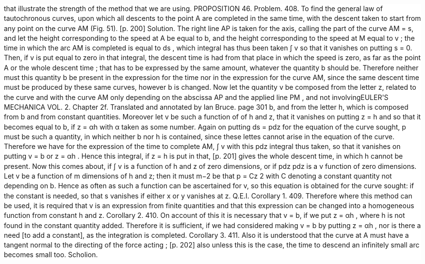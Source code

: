 that illustrate the strength of the method that we are using.
PROPOSITION 46.
Problem.
408. To find the general law of tautochronous curves, upon which all descents to the
point A are completed in the same time, with the descent taken to start from any point on
the curve AM (Fig. 51). [p. 200]
Solution.
The right line AP is taken for the axis, calling
the part of the curve AM = s, and let the height
corresponding to the speed at A be equal to b, and
the height corresponding to the speed at M equal
to v ; the time in which the arc AM is completed is
equal to ds , which integral has thus been taken
∫ v
so that it vanishes on putting s = 0. Then, if v is
put equal to zero in that integral, the descent time
is had from that place in which the speed is zero,
as far as the point A or the whole descent time ;
that has to be expressed by the same amount, whatever the quantity b should be.
Therefore neither must this quantity b be present in the expression for the time nor in the
expression for the curve AM, since the same descent time must be produced by these
same curves, however b is changed.
Now let the quantity v be composed from the letter z, related to the curve and with the
curve AM only depending on the abscissa AP and the applied line PM , and not involvingEULER'S MECHANICA VOL. 2.
Chapter 2f.
Translated and annotated by Ian Bruce.
page 301
b, and from the letter h, which is composed from b and from constant quantities.
Moreover let v be such a function of of h and z, that it vanishes on putting z = h and so
that it becomes equal to b, if z = αh with α taken as some number. Again on putting
ds = pdz for the equation of the curve sought, p must be such a quantity, in which
neither b nor h is contained, since these lettes cannot arise in the equation of the curve.
Therefore we have for the expression of the time to complete AM,
∫ v with this
pdz
integral thus taken, so that it vanishes on putting v = b or z = αh . Hence this integral,
if z = h is put in that, [p. 201] gives the whole descent time, in which h cannot be present.
Now this comes about, if
∫ v is a function of h and z of zero dimensions, or if
pdz
pdz
is a
v
function of zero dimensions. Let v be a function of m dimensions of h and z; then it must
m−2
be that p = Cz 2 with C denoting a constant quantity not depending on b. Hence as often
as such a function can be ascertained for v, so this equation is obtained for the curve
sought:
if the constant is needed, so that s vanishes if either x or y vanishes at z. Q.E.I.
Corollary 1.
409. Therefore where this method can be used, it is required that v is an expression from
finite quantities and that this expression can be changed into a homogeneous function
from constant h and z.
Corollary 2.
410. On account of this it is necessary that v = b, if we put z = αh , where h is not found
in the constant quantity added. Therefore it is sufficient, if we had considered making v =
b by putting z = αh , nor is there a need [to add a constant], as the integration is
completed.
Corollary 3.
411. Also it is understood that the curve at A must have a tangent normal to the directing
of the force acting ; [p. 202] also unless this is the case, the time to descend an infinitely
small arc becomes small too.
Scholion.